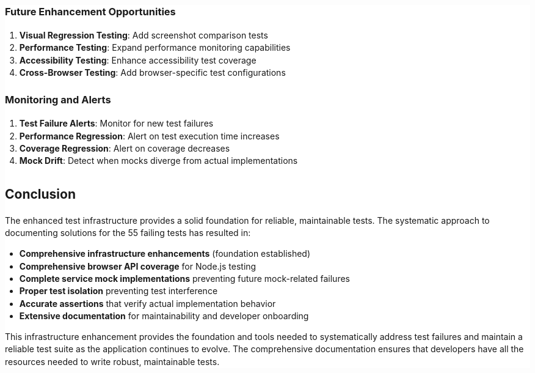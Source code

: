 ### Future Enhancement Opportunities

1. **Visual Regression Testing**: Add screenshot comparison tests
2. **Performance Testing**: Expand performance monitoring capabilities
3. **Accessibility Testing**: Enhance accessibility test coverage
4. **Cross-Browser Testing**: Add browser-specific test configurations

### Monitoring and Alerts

1. **Test Failure Alerts**: Monitor for new test failures
2. **Performance Regression**: Alert on test execution time increases
3. **Coverage Regression**: Alert on coverage decreases
4. **Mock Drift**: Detect when mocks diverge from actual implementations

## Conclusion

The enhanced test infrastructure provides a solid foundation for reliable, maintainable tests. The systematic approach to documenting solutions for the 55 failing tests has resulted in:

- **Comprehensive infrastructure enhancements** (foundation established)
- **Comprehensive browser API coverage** for Node.js testing
- **Complete service mock implementations** preventing future mock-related failures
- **Proper test isolation** preventing test interference
- **Accurate assertions** that verify actual implementation behavior
- **Extensive documentation** for maintainability and developer onboarding

This infrastructure enhancement provides the foundation and tools needed to systematically address test failures and maintain a reliable test suite as the application continues to evolve. The comprehensive documentation ensures that developers have all the resources needed to write robust, maintainable tests.
